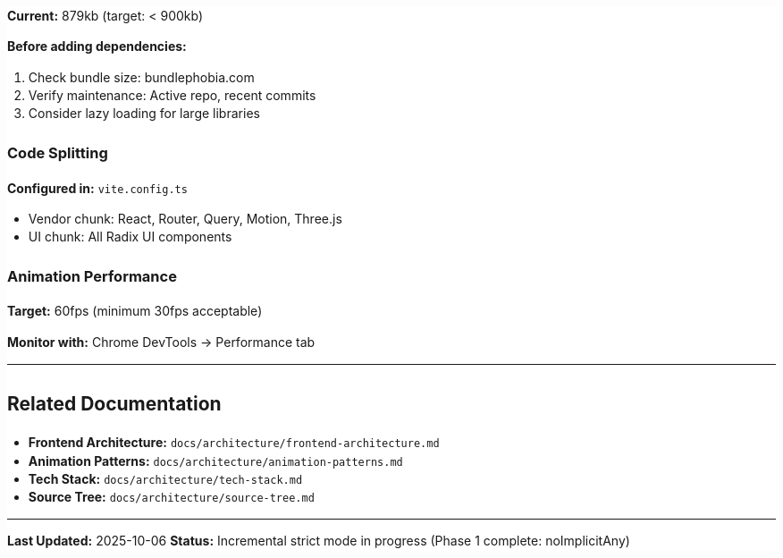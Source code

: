 **Current:** 879kb (target: < 900kb)

**Before adding dependencies:**
1. Check bundle size: bundlephobia.com
2. Verify maintenance: Active repo, recent commits
3. Consider lazy loading for large libraries

### Code Splitting

**Configured in:** `vite.config.ts`
- Vendor chunk: React, Router, Query, Motion, Three.js
- UI chunk: All Radix UI components

### Animation Performance

**Target:** 60fps (minimum 30fps acceptable)

**Monitor with:** Chrome DevTools → Performance tab

---

## Related Documentation

- **Frontend Architecture:** `docs/architecture/frontend-architecture.md`
- **Animation Patterns:** `docs/architecture/animation-patterns.md`
- **Tech Stack:** `docs/architecture/tech-stack.md`
- **Source Tree:** `docs/architecture/source-tree.md`

---

**Last Updated:** 2025-10-06
**Status:** Incremental strict mode in progress (Phase 1 complete: noImplicitAny)
